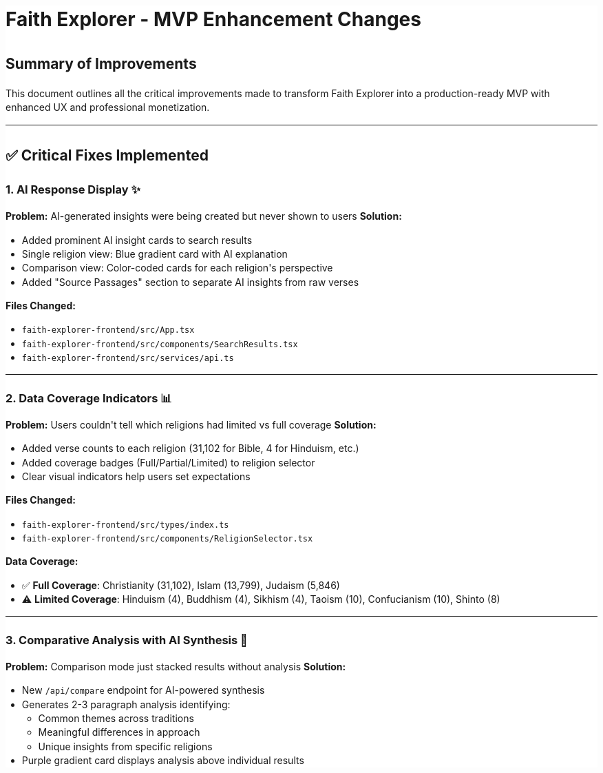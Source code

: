 # Faith Explorer - MVP Enhancement Changes

## Summary of Improvements

This document outlines all the critical improvements made to transform Faith Explorer into a production-ready MVP with enhanced UX and professional monetization.

---

## ✅ Critical Fixes Implemented

### 1. **AI Response Display** ✨
**Problem:** AI-generated insights were being created but never shown to users
**Solution:**
- Added prominent AI insight cards to search results
- Single religion view: Blue gradient card with AI explanation
- Comparison view: Color-coded cards for each religion's perspective
- Added "Source Passages" section to separate AI insights from raw verses

**Files Changed:**
- `faith-explorer-frontend/src/App.tsx`
- `faith-explorer-frontend/src/components/SearchResults.tsx`
- `faith-explorer-frontend/src/services/api.ts`

---

### 2. **Data Coverage Indicators** 📊
**Problem:** Users couldn't tell which religions had limited vs full coverage
**Solution:**
- Added verse counts to each religion (31,102 for Bible, 4 for Hinduism, etc.)
- Added coverage badges (Full/Partial/Limited) to religion selector
- Clear visual indicators help users set expectations

**Files Changed:**
- `faith-explorer-frontend/src/types/index.ts`
- `faith-explorer-frontend/src/components/ReligionSelector.tsx`

**Data Coverage:**
- ✅ **Full Coverage**: Christianity (31,102), Islam (13,799), Judaism (5,846)
- ⚠️ **Limited Coverage**: Hinduism (4), Buddhism (4), Sikhism (4), Taoism (10), Confucianism (10), Shinto (8)

---

### 3. **Comparative Analysis with AI Synthesis** 🔄
**Problem:** Comparison mode just stacked results without analysis
**Solution:**
- New `/api/compare` endpoint for AI-powered synthesis
- Generates 2-3 paragraph analysis identifying:
  - Common themes across traditions
  - Meaningful differences in approach
  - Unique insights from specific religions
- Purple gradient card displays analysis above individual results
